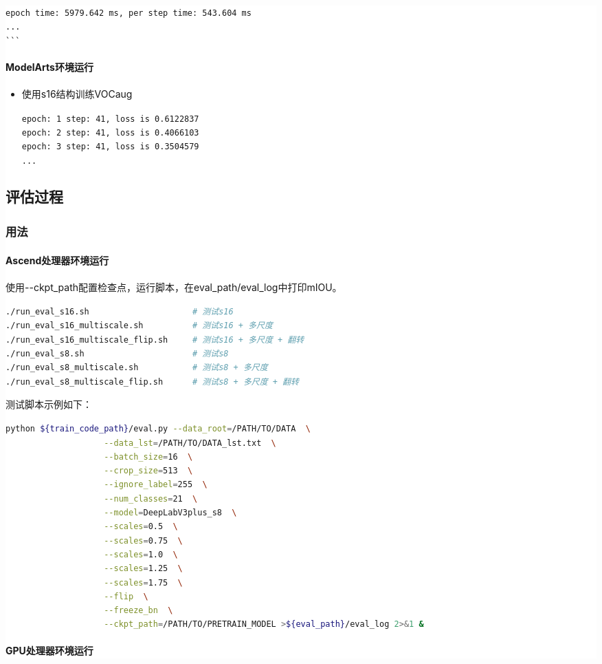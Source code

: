     epoch time: 5979.642 ms, per step time: 543.604 ms
    ...
    ```

#### ModelArts环境运行

- 使用s16结构训练VOCaug

    ```bash
    epoch: 1 step: 41, loss is 0.6122837
    epoch: 2 step: 41, loss is 0.4066103
    epoch: 3 step: 41, loss is 0.3504579
    ...
    ```

## 评估过程

### 用法

#### Ascend处理器环境运行

使用--ckpt_path配置检查点，运行脚本，在eval_path/eval_log中打印mIOU。

```bash
./run_eval_s16.sh                     # 测试s16
./run_eval_s16_multiscale.sh          # 测试s16 + 多尺度
./run_eval_s16_multiscale_flip.sh     # 测试s16 + 多尺度 + 翻转
./run_eval_s8.sh                      # 测试s8
./run_eval_s8_multiscale.sh           # 测试s8 + 多尺度
./run_eval_s8_multiscale_flip.sh      # 测试s8 + 多尺度 + 翻转
```

测试脚本示例如下：

```bash
python ${train_code_path}/eval.py --data_root=/PATH/TO/DATA  \
                    --data_lst=/PATH/TO/DATA_lst.txt  \
                    --batch_size=16  \
                    --crop_size=513  \
                    --ignore_label=255  \
                    --num_classes=21  \
                    --model=DeepLabV3plus_s8  \
                    --scales=0.5  \
                    --scales=0.75  \
                    --scales=1.0  \
                    --scales=1.25  \
                    --scales=1.75  \
                    --flip  \
                    --freeze_bn  \
                    --ckpt_path=/PATH/TO/PRETRAIN_MODEL >${eval_path}/eval_log 2>&1 &
```

#### GPU处理器环境运行
